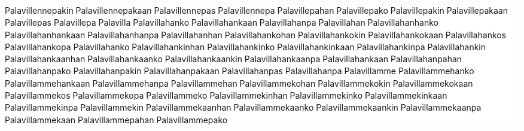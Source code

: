 Palavillennepakin
Palavillennepakaan
Palavillennepas
Palavillennepa
Palavillepahan
Palavillepako
Palavillepakin
Palavillepakaan
Palavillepas
Palavillepa
Palavilla
Palavillahanko
Palavillahankaan
Palavillahanpa
Palavillahan
Palavillahanhanko
Palavillahanhankaan
Palavillahanhanpa
Palavillahanhan
Palavillahankohan
Palavillahankokin
Palavillahankokaan
Palavillahankos
Palavillahankopa
Palavillahanko
Palavillahankinhan
Palavillahankinko
Palavillahankinkaan
Palavillahankinpa
Palavillahankin
Palavillahankaanhan
Palavillahankaanko
Palavillahankaankin
Palavillahankaanpa
Palavillahankaan
Palavillahanpahan
Palavillahanpako
Palavillahanpakin
Palavillahanpakaan
Palavillahanpas
Palavillahanpa
Palavillamme
Palavillammehanko
Palavillammehankaan
Palavillammehanpa
Palavillammehan
Palavillammekohan
Palavillammekokin
Palavillammekokaan
Palavillammekos
Palavillammekopa
Palavillammeko
Palavillammekinhan
Palavillammekinko
Palavillammekinkaan
Palavillammekinpa
Palavillammekin
Palavillammekaanhan
Palavillammekaanko
Palavillammekaankin
Palavillammekaanpa
Palavillammekaan
Palavillammepahan
Palavillammepako